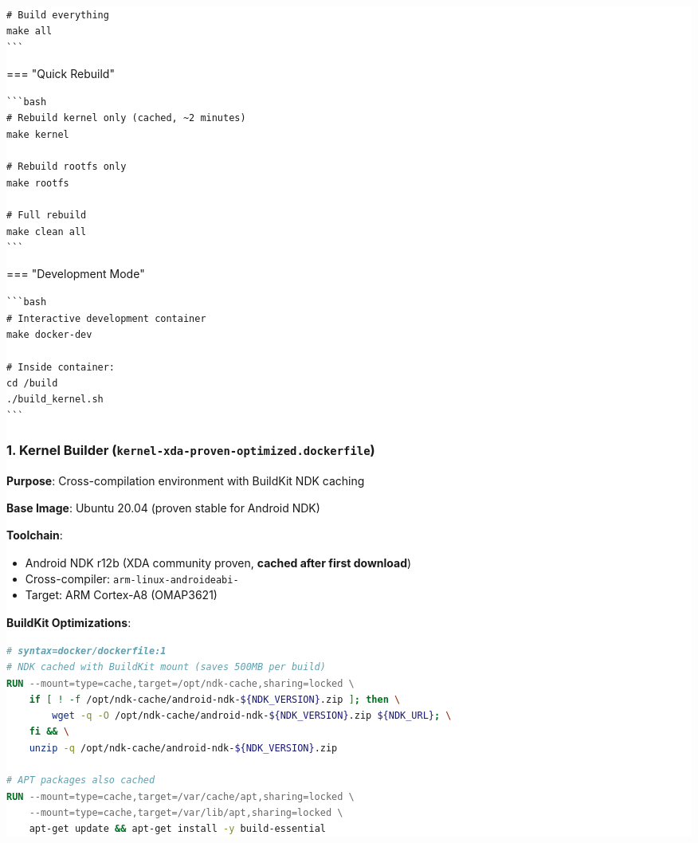     # Build everything
    make all
    ```

=== "Quick Rebuild"

    ```bash
    # Rebuild kernel only (cached, ~2 minutes)
    make kernel
    
    # Rebuild rootfs only  
    make rootfs
    
    # Full rebuild
    make clean all
    ```

=== "Development Mode"

    ```bash
    # Interactive development container
    make docker-dev
    
    # Inside container:
    cd /build
    ./build_kernel.sh
    ```

### 1. **Kernel Builder** (`kernel-xda-proven-optimized.dockerfile`)

**Purpose**: Cross-compilation environment with BuildKit NDK caching

**Base Image**: Ubuntu 20.04 (proven stable for Android NDK)

**Toolchain**: 
- Android NDK r12b (XDA community proven, **cached after first download**)
- Cross-compiler: `arm-linux-androideabi-`
- Target: ARM Cortex-A8 (OMAP3621)

**BuildKit Optimizations**:
```dockerfile
# syntax=docker/dockerfile:1
# NDK cached with BuildKit mount (saves 500MB per build)
RUN --mount=type=cache,target=/opt/ndk-cache,sharing=locked \
    if [ ! -f /opt/ndk-cache/android-ndk-${NDK_VERSION}.zip ]; then \
        wget -q -O /opt/ndk-cache/android-ndk-${NDK_VERSION}.zip ${NDK_URL}; \
    fi && \
    unzip -q /opt/ndk-cache/android-ndk-${NDK_VERSION}.zip

# APT packages also cached
RUN --mount=type=cache,target=/var/cache/apt,sharing=locked \
    --mount=type=cache,target=/var/lib/apt,sharing=locked \
    apt-get update && apt-get install -y build-essential
```
